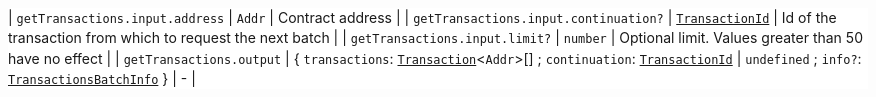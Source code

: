 | `getTransactions.input.address`                                           | `Addr`                                                                                                                                                                                                                                                                                                                                                                                                                                                                                                                                                                                                                                                                                                                                                                                          | Contract address                                                                                                                                                                                                                                                                                                                                                                                                                                                                               |
| `getTransactions.input.continuation?`                                     | [`TransactionId`](models.md#transactionid)                                                                                                                                                                                                                                                                                                                                                                                                                                                                                                                                                                                                                                                                                                                                                      | Id of the transaction from which to request the next batch                                                                                                                                                                                                                                                                                                                                                                                                                                     |
| `getTransactions.input.limit?`                                            | `number`                                                                                                                                                                                                                                                                                                                                                                                                                                                                                                                                                                                                                                                                                                                                                                                        | Optional limit. Values greater than 50 have no effect                                                                                                                                                                                                                                                                                                                                                                                                                                          |
| `getTransactions.output`                                                  | { `transactions`: [`Transaction`](models.md#transaction)<`Addr`\>[] ; `continuation`: [`TransactionId`](models.md#transactionid) \| `undefined` ; `info?`: [`TransactionsBatchInfo`](models.md#transactionsbatchinfo) }                                                                                                                                                                                                                                                                                                                                                                                                                                                                                                                                                                         | -                                                                                                                                                                                                                                                                                                                                                                                                                                                                                              |